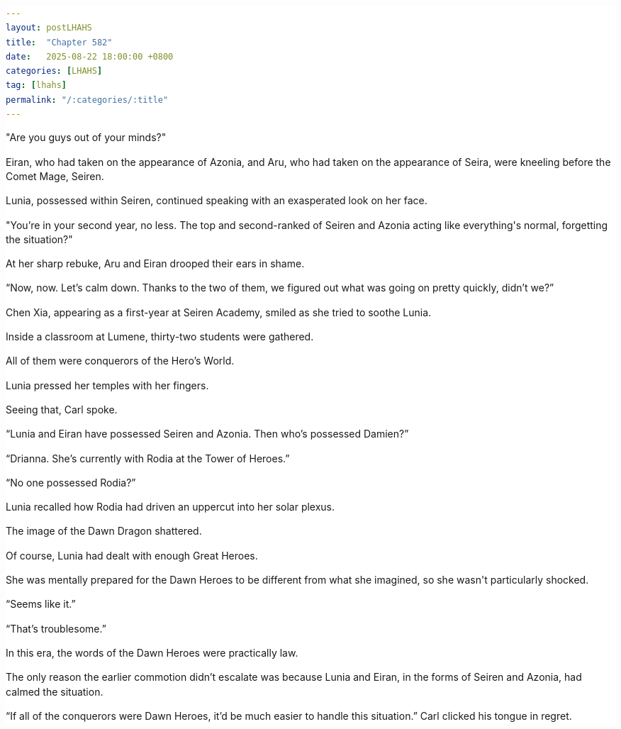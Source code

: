 ```yaml
---
layout: postLHAHS
title:  "Chapter 582"
date:   2025-08-22 18:00:00 +0800
categories: [LHAHS]
tag: [lhahs]
permalink: "/:categories/:title"
---
```


"Are you guys out of your minds?"

Eiran, who had taken on the appearance of Azonia, and Aru, who had taken on the appearance of Seira, were kneeling before the Comet Mage, Seiren.

Lunia, possessed within Seiren, continued speaking with an exasperated look on her face.

"You’re in your second year, no less. The top and second-ranked of Seiren and Azonia acting like everything's normal, forgetting the situation?"

At her sharp rebuke, Aru and Eiran drooped their ears in shame.

“Now, now. Let’s calm down. Thanks to the two of them, we figured out what was going on pretty quickly, didn’t we?”

Chen Xia, appearing as a first-year at Seiren Academy, smiled as she tried to soothe Lunia.

Inside a classroom at Lumene, thirty-two students were gathered.

All of them were conquerors of the Hero’s World.

Lunia pressed her temples with her fingers.

Seeing that, Carl spoke.

“Lunia and Eiran have possessed Seiren and Azonia. Then who’s possessed Damien?”

“Drianna. She’s currently with Rodia at the Tower of Heroes.”

“No one possessed Rodia?”

Lunia recalled how Rodia had driven an uppercut into her solar plexus.

The image of the Dawn Dragon shattered.

Of course, Lunia had dealt with enough Great Heroes.

She was mentally prepared for the Dawn Heroes to be different from what she imagined, so she wasn't particularly shocked.

“Seems like it.”

“That’s troublesome.”

In this era, the words of the Dawn Heroes were practically law.

The only reason the earlier commotion didn’t escalate was because Lunia and Eiran, in the forms of Seiren and Azonia, had calmed the situation.

“If all of the conquerors were Dawn Heroes, it’d be much easier to handle this situation.” Carl clicked his tongue in regret.
